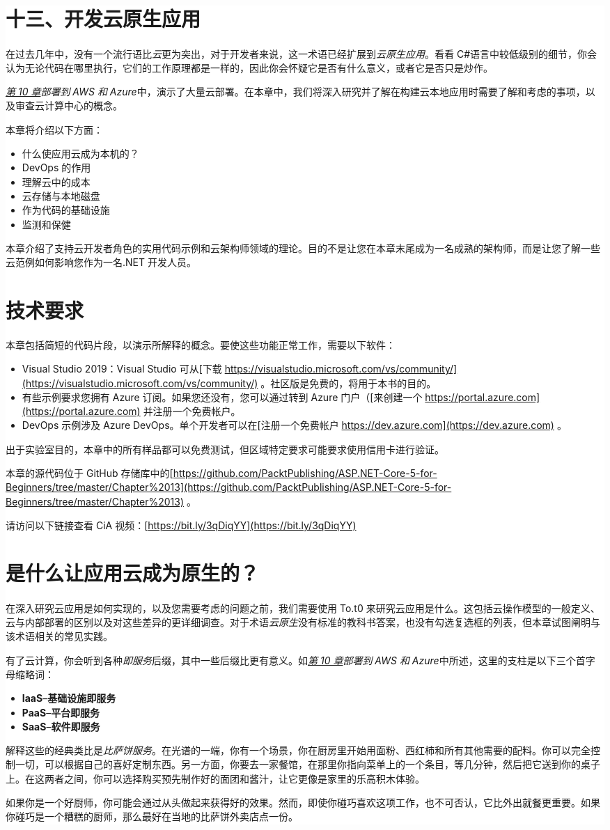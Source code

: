 # 十三、开发云原生应用

在过去几年中，没有一个流行语比*云*更为突出，对于开发者来说，这一术语已经扩展到*云原生应用*。看看 C#语言中较低级别的细节，你会认为无论代码在哪里执行，它们的工作原理都是一样的，因此你会怀疑它是否有什么意义，或者它是否只是炒作。

[*第 10 章*](10.html#_idTextAnchor206)*部署到 AWS 和 Azure*中，演示了大量云部署。在本章中，我们将深入研究并了解在构建云本地应用时需要了解和考虑的事项，以及审查云计算中心的概念。

本章将介绍以下方面：

*   什么使应用云成为本机的？
*   DevOps 的作用
*   理解云中的成本
*   云存储与本地磁盘
*   作为代码的基础设施
*   监测和保健

本章介绍了支持云开发者角色的实用代码示例和云架构师领域的理论。目的不是让您在本章末尾成为一名成熟的架构师，而是让您了解一些云范例如何影响您作为一名.NET 开发人员。

# 技术要求

本章包括简短的代码片段，以演示所解释的概念。要使这些功能正常工作，需要以下软件：

*   Visual Studio 2019：Visual Studio 可从[下载 https://visualstudio.microsoft.com/vs/community/](https://visualstudio.microsoft.com/vs/community/) 。社区版是免费的，将用于本书的目的。
*   有些示例要求您拥有 Azure 订阅。如果您还没有，您可以通过转到 Azure 门户（[来创建一个 https://portal.azure.com](https://portal.azure.com) 并注册一个免费帐户。
*   DevOps 示例涉及 Azure DevOps。单个开发者可以在[注册一个免费帐户 https://dev.azure.com](https://dev.azure.com) 。

出于实验室目的，本章中的所有样品都可以免费测试，但区域特定要求可能要求使用信用卡进行验证。

本章的源代码位于 GitHub 存储库中的[https://github.com/PacktPublishing/ASP.NET-Core-5-for-Beginners/tree/master/Chapter%2013](https://github.com/PacktPublishing/ASP.NET-Core-5-for-Beginners/tree/master/Chapter%2013) 。

请访问以下链接查看 CiA 视频：[https://bit.ly/3qDiqYY](https://bit.ly/3qDiqYY)

# 是什么让应用云成为原生的？

在深入研究云应用是如何实现的，以及您需要考虑的问题之前，我们需要使用 To.t0 来研究云应用是什么。这包括云操作模型的一般定义、云与内部部署的区别以及对这些差异的更详细调查。对于术语*云原生*没有标准的教科书答案，也没有勾选复选框的列表，但本章试图阐明与该术语相关的常见实践。

有了云计算，你会听到各种*即服务*后缀，其中一些后缀比更有意义。如[*第 10 章*](10.html#_idTextAnchor206)*部署到 AWS 和 Azure*中所述，这里的支柱是以下三个首字母缩略词：

*   **IaaS**–**基础设施即服务**
*   **PaaS**–**平台即服务**
*   **SaaS**–**软件即服务**

解释这些的经典类比是*比萨饼服务*。在光谱的一端，你有一个场景，你在厨房里开始用面粉、西红柿和所有其他需要的配料。你可以完全控制一切，可以根据自己的喜好定制东西。另一方面，你要去一家餐馆，在那里你指向菜单上的一个条目，等几分钟，然后把它送到你的桌子上。在这两者之间，你可以选择购买预先制作好的面团和酱汁，让它更像是家里的乐高积木体验。

如果你是一个好厨师，你可能会通过从头做起来获得好的效果。然而，即使你碰巧喜欢这项工作，也不可否认，它比外出就餐更重要。如果你碰巧是一个糟糕的厨师，那么最好在当地的比萨饼外卖店点一份。
